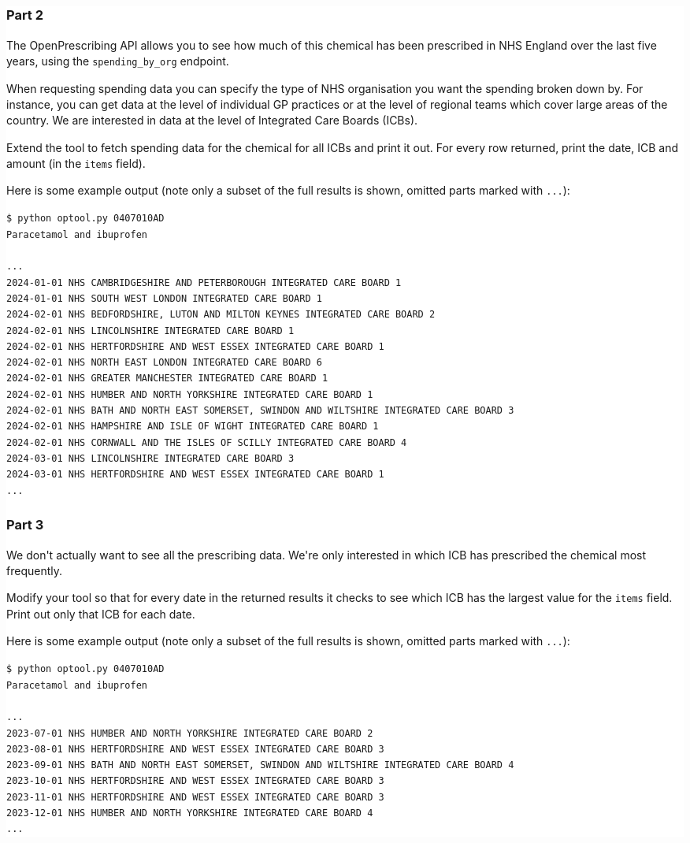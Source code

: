 ### Part 2

The OpenPrescribing API allows you to see how much of this chemical has been prescribed in NHS
England over the last five years, using the `spending_by_org` endpoint.

When requesting spending data you can specify the type of NHS organisation you want the spending
broken down by. For instance, you can get data at the level of individual GP practices or at the
level of regional teams which cover large areas of the country. We are interested in data at the
level of Integrated Care Boards (ICBs).

Extend the tool to fetch spending data for the chemical for all ICBs and print it out. For every
row returned, print the date, ICB and amount (in the `items` field).

Here is some example output (note only a subset of the full results is shown, omitted parts marked
with `...`):
```
$ python optool.py 0407010AD
Paracetamol and ibuprofen

...
2024-01-01 NHS CAMBRIDGESHIRE AND PETERBOROUGH INTEGRATED CARE BOARD 1
2024-01-01 NHS SOUTH WEST LONDON INTEGRATED CARE BOARD 1
2024-02-01 NHS BEDFORDSHIRE, LUTON AND MILTON KEYNES INTEGRATED CARE BOARD 2
2024-02-01 NHS LINCOLNSHIRE INTEGRATED CARE BOARD 1
2024-02-01 NHS HERTFORDSHIRE AND WEST ESSEX INTEGRATED CARE BOARD 1
2024-02-01 NHS NORTH EAST LONDON INTEGRATED CARE BOARD 6
2024-02-01 NHS GREATER MANCHESTER INTEGRATED CARE BOARD 1
2024-02-01 NHS HUMBER AND NORTH YORKSHIRE INTEGRATED CARE BOARD 1
2024-02-01 NHS BATH AND NORTH EAST SOMERSET, SWINDON AND WILTSHIRE INTEGRATED CARE BOARD 3
2024-02-01 NHS HAMPSHIRE AND ISLE OF WIGHT INTEGRATED CARE BOARD 1
2024-02-01 NHS CORNWALL AND THE ISLES OF SCILLY INTEGRATED CARE BOARD 4
2024-03-01 NHS LINCOLNSHIRE INTEGRATED CARE BOARD 3
2024-03-01 NHS HERTFORDSHIRE AND WEST ESSEX INTEGRATED CARE BOARD 1
...
```

### Part 3

We don't actually want to see all the prescribing data. We're only interested in which ICB has
prescribed the chemical most frequently.

Modify your tool so that for every date in the returned results it checks to see which ICB has the
largest value for the `items` field. Print out only that ICB for each date.

Here is some example output (note only a subset of the full results is shown, omitted parts marked
with `...`):
```
$ python optool.py 0407010AD
Paracetamol and ibuprofen

...
2023-07-01 NHS HUMBER AND NORTH YORKSHIRE INTEGRATED CARE BOARD 2
2023-08-01 NHS HERTFORDSHIRE AND WEST ESSEX INTEGRATED CARE BOARD 3
2023-09-01 NHS BATH AND NORTH EAST SOMERSET, SWINDON AND WILTSHIRE INTEGRATED CARE BOARD 4
2023-10-01 NHS HERTFORDSHIRE AND WEST ESSEX INTEGRATED CARE BOARD 3
2023-11-01 NHS HERTFORDSHIRE AND WEST ESSEX INTEGRATED CARE BOARD 3
2023-12-01 NHS HUMBER AND NORTH YORKSHIRE INTEGRATED CARE BOARD 4
...
```
